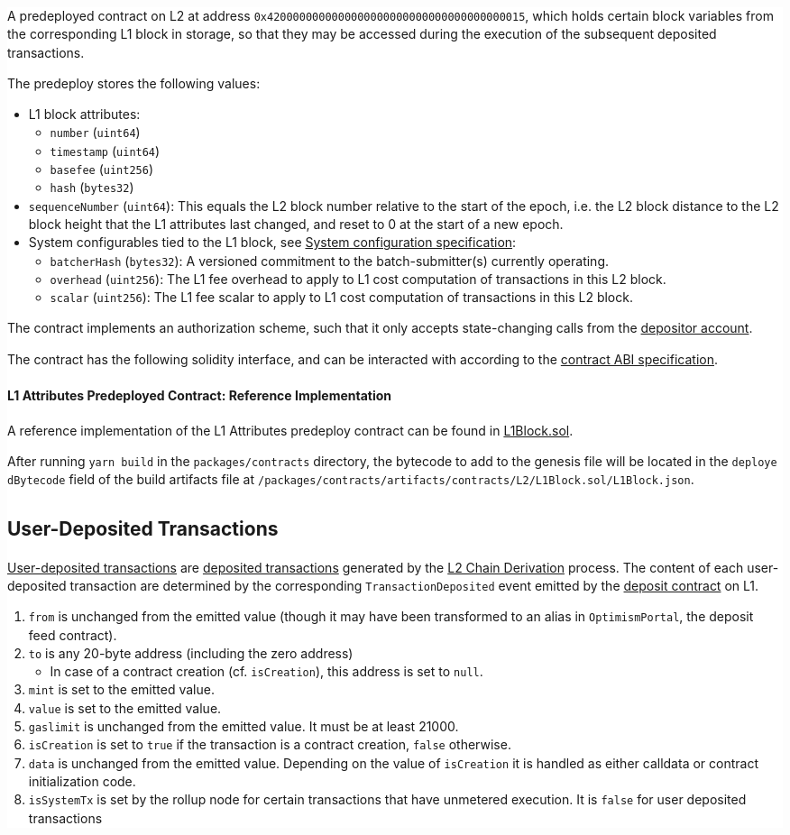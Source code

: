[predeploy]: #l1-attributes-predeployed-contract

A predeployed contract on L2 at address `0x4200000000000000000000000000000000000015`, which holds
certain block variables from the corresponding L1 block in storage, so that they may be accessed
during the execution of the subsequent deposited transactions.

The predeploy stores the following values:

- L1 block attributes:
  - `number` (`uint64`)
  - `timestamp` (`uint64`)
  - `basefee` (`uint256`)
  - `hash` (`bytes32`)
- `sequenceNumber` (`uint64`): This equals the L2 block number relative to the start of the epoch,
  i.e. the L2 block distance to the L2 block height that the L1 attributes last changed,
  and reset to 0 at the start of a new epoch.
- System configurables tied to the L1 block, see [System configuration specification](./system_config.md):
  - `batcherHash` (`bytes32`): A versioned commitment to the batch-submitter(s) currently operating.
  - `overhead` (`uint256`): The L1 fee overhead to apply to L1 cost computation of transactions in this L2 block.
  - `scalar` (`uint256`): The L1 fee scalar to apply to L1 cost computation of transactions in this L2 block.

The contract implements an authorization scheme, such that it only accepts state-changing calls from
the [depositor account][depositor-account].

The contract has the following solidity interface, and can be interacted with according to the
[contract ABI specification][ABI].

[ABI]: https://docs.soliditylang.org/en/v0.8.10/abi-spec.html

#### L1 Attributes Predeployed Contract: Reference Implementation

[l1-attr-ref-implem]: #l1-attributes-predeployed-contract-reference-implementation

A reference implementation of the L1 Attributes predeploy contract can be found in [L1Block.sol].

[L1Block.sol]: ../packages/contracts-bedrock/contracts/L2/L1Block.sol

After running `yarn build` in the `packages/contracts` directory, the bytecode to add to the genesis
file will be located in the `deployedBytecode` field of the build artifacts file at
`/packages/contracts/artifacts/contracts/L2/L1Block.sol/L1Block.json`.

## User-Deposited Transactions

[user-deposited]: #user-deposited-transactions

[User-deposited transactions][g-user-deposited] are [deposited transactions][deposited-tx-type]
generated by the [L2 Chain Derivation][g-derivation] process. The content of each user-deposited
transaction are determined by the corresponding `TransactionDeposited` event emitted by the
[deposit contract][deposit-contract] on L1.

1. `from` is unchanged from the emitted value (though it may have been transformed to an alias in `OptimismPortal`, the deposit feed contract).
2. `to` is any 20-byte address (including the zero address)
    - In case of a contract creation (cf. `isCreation`), this address is set to `null`.
3. `mint` is set to the emitted value.
4. `value` is set to the emitted value.
5. `gaslimit` is unchanged from the emitted value. It must be at least 21000.
6. `isCreation` is set to `true` if the transaction is a contract creation, `false` otherwise.
7. `data` is unchanged from the emitted value. Depending on the value of `isCreation` it is handled
   as either calldata or contract initialization code.
8. `isSystemTx` is set by the rollup node for certain transactions that have unmetered execution.
  It is `false` for user deposited transactions


[g-transaction-type]: glossary.md#transaction-type
[g-derivation]:  glossary.md#L2-chain-derivation
[g-deposited]: glossary.md#deposited
[g-deposits]: glossary.md#deposits
[g-l1-attr-deposit]: glossary.md#l1-attributes-deposited-transaction
[g-user-deposited]: glossary.md#user-deposited-transaction
[g-eoa]: glossary.md#eoa
[g-exec-engine]: glossary.md#execution-engine
[deposited-tx-type]: #the-deposited-transaction-type
[EIP-2718]: https://eips.ethereum.org/EIPS/eip-2718
[authorization]: #validation-and-authorization-of-deposited-transaction
[create-nonce]: https://github.com/ethereum/execution-specs/blob/617903a8f8d7b50cf71bf1aa733c37897c8d75c1/src/ethereum/frontier/utils/address.py#L40
[EIP-658]: https://eips.ethereum.org/EIPS/eip-658
[l1-attr-deposit]: #l1-attributes-deposited-transaction
[depositor-account]: #l1-attributes-depositor-account
[deposit-contract]: #deposit-contract
[address-aliasing]: #address-aliasing
[OptimismPortal.sol]: ../packages/contracts-bedrock/contracts/L1/OptimismPortal.sol